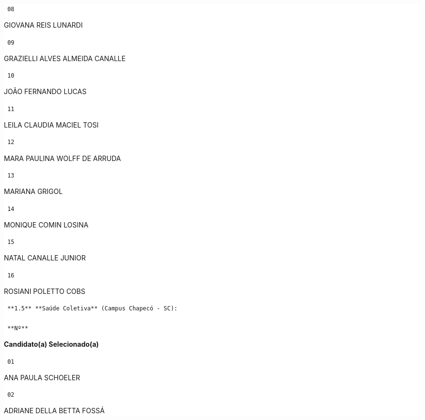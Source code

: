       

     08

   GIOVANA REIS LUNARDI

      

     09

   GRAZIELLI ALVES ALMEIDA CANALLE

      

     10

   JOÃO FERNANDO LUCAS

      

     11

   LEILA CLAUDIA MACIEL TOSI

      

     12

   MARA PAULINA WOLFF DE ARRUDA

      

     13

   MARIANA GRIGOL

      

     14

   MONIQUE COMIN LOSINA

      

     15

   NATAL CANALLE JUNIOR

      

     16

   ROSIANI POLETTO COBS

     **1.5** **Saúde Coletiva** (Campus Chapecó - SC):

     **Nº**

   **Candidato(a) Selecionado(a)**

      

     01

   ANA PAULA SCHOELER

      

     02

   ADRIANE DELLA BETTA FOSSÁ
